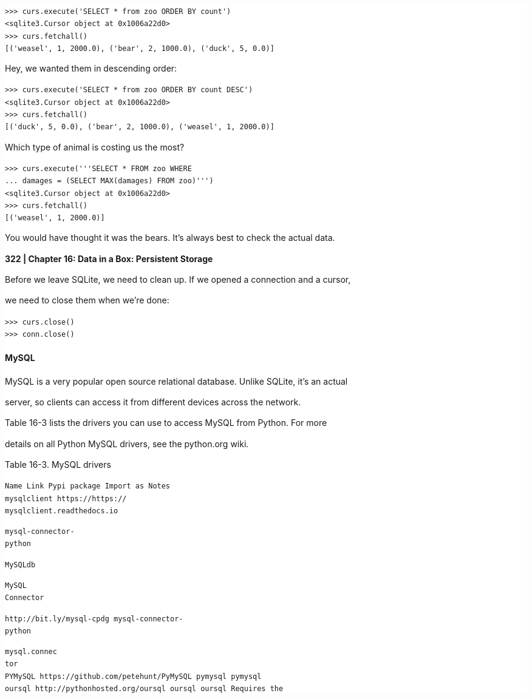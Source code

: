 ```
>>> curs.execute('SELECT * from zoo ORDER BY count')
<sqlite3.Cursor object at 0x1006a22d0>
>>> curs.fetchall()
[('weasel', 1, 2000.0), ('bear', 2, 1000.0), ('duck', 5, 0.0)]
```
Hey, we wanted them in descending order:

```
>>> curs.execute('SELECT * from zoo ORDER BY count DESC')
<sqlite3.Cursor object at 0x1006a22d0>
>>> curs.fetchall()
[('duck', 5, 0.0), ('bear', 2, 1000.0), ('weasel', 1, 2000.0)]
```
Which type of animal is costing us the most?

```
>>> curs.execute('''SELECT * FROM zoo WHERE
... damages = (SELECT MAX(damages) FROM zoo)''')
<sqlite3.Cursor object at 0x1006a22d0>
>>> curs.fetchall()
[('weasel', 1, 2000.0)]
```
You would have thought it was the bears. It’s always best to check the actual data.

**322 | Chapter 16: Data in a Box: Persistent Storage**


Before we leave SQLite, we need to clean up. If we opened a connection and a cursor,

we need to close them when we’re done:

```
>>> curs.close()
>>> conn.close()
```
#### MySQL

MySQL is a very popular open source relational database. Unlike SQLite, it’s an actual

server, so clients can access it from different devices across the network.

Table 16-3 lists the drivers you can use to access MySQL from Python. For more

details on all Python MySQL drivers, see the python.org wiki.

Table 16-3. MySQL drivers

```
Name Link Pypi package Import as Notes
mysqlclient https://https://
mysqlclient.readthedocs.io
```
```
mysql-connector-
python
```
```
MySQLdb
```
```
MySQL
Connector
```
```
http://bit.ly/mysql-cpdg mysql-connector-
python
```
```
mysql.connec
tor
PYMySQL https://github.com/petehunt/PyMySQL pymysql pymysql
oursql http://pythonhosted.org/oursql oursql oursql Requires the
```